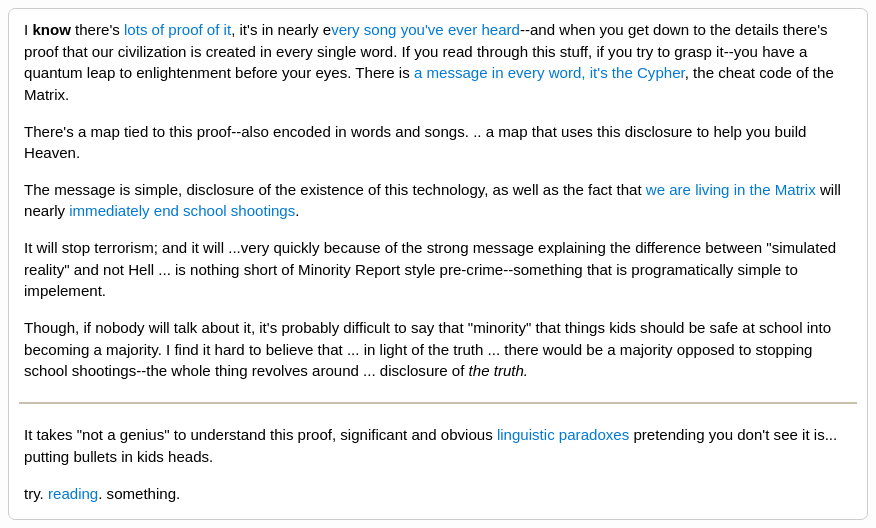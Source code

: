 <div class="gmail-md" style="background: #ffffff; border-radius: 7px; border: 1px solid #cccccc; color: #333333; font-family: 'helvetica' , 'arial' , sans-serif; font-size: 1.07692em; font-weight: 400; margin: 5px 0px; max-width: 60em; padding: 5px 10px; word-wrap: break-word;">
<div style='color: black; font-family: "helvetica" , "arial" , sans-serif; font-size: 1em; line-height: 1.42857em; margin: 0px 0px 0.357143em; padding: 5px;'>
<div style="text-align: left;">I&nbsp;<strong style="font-family: helvetica,arial,sans-serif; font-style: inherit; font-weight: 600; margin-left: 0px; margin-right: 0px; margin-top: 0px;">know</strong>&nbsp;there&#39;s&nbsp;<a href="./" style="color: #0079d3; font-family: 'helvetica' , 'arial' , sans-serif; margin-left: 0px; margin-right: 0px; text-decoration: none;">lots of proof of it</a>, it&#39;s in nearly e<a href="./THUNDERSTAND.html" style="color: #0079d3; font-family: 'helvetica' , 'arial' , sans-serif; margin-left: 0px; margin-right: 0px; text-decoration: none;">very song you&#39;ve ever heard</a>--and when you get down to the details there&#39;s proof that our civilization is created in every single word. If you read through this stuff, if you try to grasp it--you have a quantum leap to enlightenment before your eyes. There is&nbsp;<a href="./ERICHOW.html" style="color: #0079d3; font-family: 'helvetica' , 'arial' , sans-serif; margin-bottom: 0px; margin-left: 0px; margin-right: 0px; text-decoration: none;">a message in every word, it&#39;s the Cypher</a>, the cheat code of the Matrix.</div>
</div>
<div style='color: black; font-family: "helvetica" , "arial" , sans-serif; font-size: 1em; line-height: 1.42857em; margin: 0.357143em 0px; padding: 5px;'>
<div style="text-align: left;">There&#39;s a map tied to this proof--also encoded in words and songs. .. a map that uses this disclosure to help you build Heaven.</div>
</div>
<div style='color: black; font-family: "helvetica" , "arial" , sans-serif; font-size: 1em; line-height: 1.42857em; margin: 0.357143em 0px; padding: 5px;'>
<div style="text-align: left;">The message is simple, disclosure of the existence of this technology, as well as the fact that&nbsp;<a href="./ADIOSAS.html" style="color: #0079d3; font-family: 'helvetica' , 'arial' , sans-serif; margin-left: 0px; margin-right: 0px; margin-top: 0px; text-decoration: none;">we are living in the Matrix</a>&nbsp;will nearly&nbsp;<a href="./ARFAXAD.html" style="color: #0079d3; font-family: 'helvetica' , 'arial' , sans-serif; margin-bottom: 0px; margin-left: 0px; margin-right: 0px; text-decoration: none;">immediately end school shootings</a>.</div>
</div>
<div style='color: black; font-family: "helvetica" , "arial" , sans-serif; font-size: 1em; line-height: 1.42857em; margin: 0.357143em 0px; padding: 5px;'>
<div style="text-align: left;">It will stop terrorism; and it will ...very quickly because of the strong message explaining the difference between &quot;simulated reality&quot; and not Hell ... is nothing short of Minority Report style pre-crime--something that is programatically simple to impelement.</div>
</div>
<div style='color: black; font-family: "helvetica" , "arial" , sans-serif; font-size: 1em; line-height: 1.42857em; margin: 0.357143em 0px; padding: 5px;'>
<div style="text-align: left;">Though, if nobody will talk about it, it&#39;s probably difficult to say that &quot;minority&quot; that things kids should be safe at school into becoming a majority. I find it hard to believe that ... in light of the truth ... there would be a majority opposed to stopping school shootings--the whole thing revolves around ... disclosure of&nbsp;<em style="font-family: helvetica,arial,sans-serif; font-style: italic; font-weight: inherit; margin: 0px;">the truth.</em></div>
</div>
<hr style="background: rgb(197, 193, 173); border: 0px; color: transparent; font-family: helvetica, arial, sans-serif; height: 2px; margin-left: 0px; margin-right: 0px; padding: 0px; text-align: left;" />
<div style='color: black; font-family: "helvetica" , "arial" , sans-serif; font-size: 1em; line-height: 1.42857em; margin: 0.357143em 0px; padding: 5px;'>
<div style="text-align: left;">It takes &quot;not a genius&quot; to understand this proof, significant and obvious&nbsp;<a href="./MUAH.html" style="color: #0079d3; font-family: 'helvetica' , 'arial' , sans-serif; margin: 0px; text-decoration: none;">linguistic paradoxes</a>&nbsp;pretending you don&#39;t see it is... putting bullets in kids heads.</div>
</div>
<div style='color: black; font-family: "helvetica" , "arial" , sans-serif; font-size: 1em; line-height: 1.42857em; margin: 0.357143em 0px; padding: 5px;'>
<div style="text-align: left;">try.&nbsp;<a href="./ADIOSAS.html" style="color: #0079d3; font-family: 'helvetica' , 'arial' , sans-serif; margin: 0px; text-decoration: none;">reading</a>. something.</div>
</div>